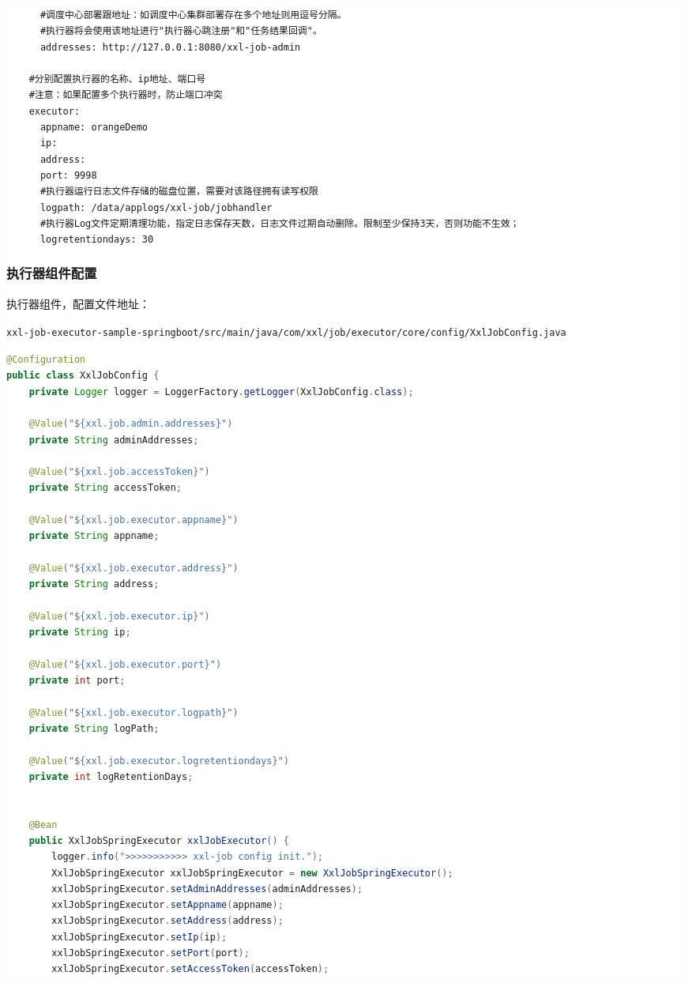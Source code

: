 ```properties
      #调度中心部署跟地址：如调度中心集群部署存在多个地址则用逗号分隔。
      #执行器将会使用该地址进行"执行器心跳注册"和"任务结果回调"。
      addresses: http://127.0.0.1:8080/xxl-job-admin

    #分别配置执行器的名称、ip地址、端口号
    #注意：如果配置多个执行器时，防止端口冲突
    executor:
      appname: orangeDemo
      ip:
      address:
      port: 9998
      #执行器运行日志文件存储的磁盘位置，需要对该路径拥有读写权限
      logpath: /data/applogs/xxl-job/jobhandler
      #执行器Log文件定期清理功能，指定日志保存天数，日志文件过期自动删除。限制至少保持3天，否则功能不生效；
      logretentiondays: 30
```

### 执行器组件配置

执行器组件，配置文件地址：

`xxl-job-executor-sample-springboot/src/main/java/com/xxl/job/executor/core/config/XxlJobConfig.java`

```java
@Configuration
public class XxlJobConfig {
    private Logger logger = LoggerFactory.getLogger(XxlJobConfig.class);

    @Value("${xxl.job.admin.addresses}")
    private String adminAddresses;

    @Value("${xxl.job.accessToken}")
    private String accessToken;

    @Value("${xxl.job.executor.appname}")
    private String appname;

    @Value("${xxl.job.executor.address}")
    private String address;

    @Value("${xxl.job.executor.ip}")
    private String ip;

    @Value("${xxl.job.executor.port}")
    private int port;

    @Value("${xxl.job.executor.logpath}")
    private String logPath;

    @Value("${xxl.job.executor.logretentiondays}")
    private int logRetentionDays;


    @Bean
    public XxlJobSpringExecutor xxlJobExecutor() {
        logger.info(">>>>>>>>>>> xxl-job config init.");
        XxlJobSpringExecutor xxlJobSpringExecutor = new XxlJobSpringExecutor();
        xxlJobSpringExecutor.setAdminAddresses(adminAddresses);
        xxlJobSpringExecutor.setAppname(appname);
        xxlJobSpringExecutor.setAddress(address);
        xxlJobSpringExecutor.setIp(ip);
        xxlJobSpringExecutor.setPort(port);
        xxlJobSpringExecutor.setAccessToken(accessToken);
```